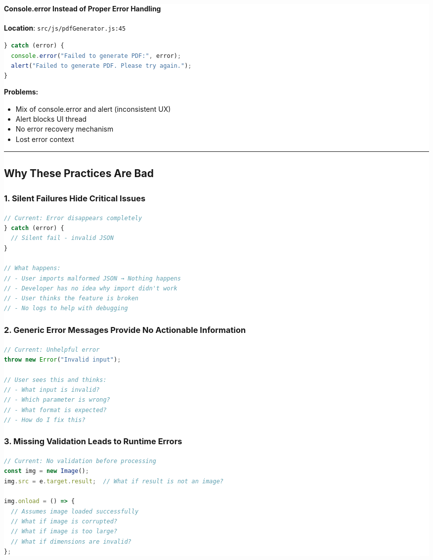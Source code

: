 #### **Console.error Instead of Proper Error Handling**
**Location**: `src/js/pdfGenerator.js:45`
```javascript
} catch (error) {
  console.error("Failed to generate PDF:", error);
  alert("Failed to generate PDF. Please try again.");
}
```
**Problems:**
- Mix of console.error and alert (inconsistent UX)
- Alert blocks UI thread
- No error recovery mechanism
- Lost error context

---

## Why These Practices Are Bad

### **1. Silent Failures Hide Critical Issues**
```javascript
// Current: Error disappears completely
} catch (error) {
  // Silent fail - invalid JSON
}

// What happens:
// - User imports malformed JSON → Nothing happens
// - Developer has no idea why import didn't work
// - User thinks the feature is broken
// - No logs to help with debugging
```

### **2. Generic Error Messages Provide No Actionable Information**
```javascript
// Current: Unhelpful error
throw new Error("Invalid input");

// User sees this and thinks:
// - What input is invalid?
// - Which parameter is wrong?
// - What format is expected?
// - How do I fix this?
```

### **3. Missing Validation Leads to Runtime Errors**
```javascript
// Current: No validation before processing
const img = new Image();
img.src = e.target.result;  // What if result is not an image?

img.onload = () => {
  // Assumes image loaded successfully
  // What if image is corrupted?
  // What if image is too large?
  // What if dimensions are invalid?
};
```
